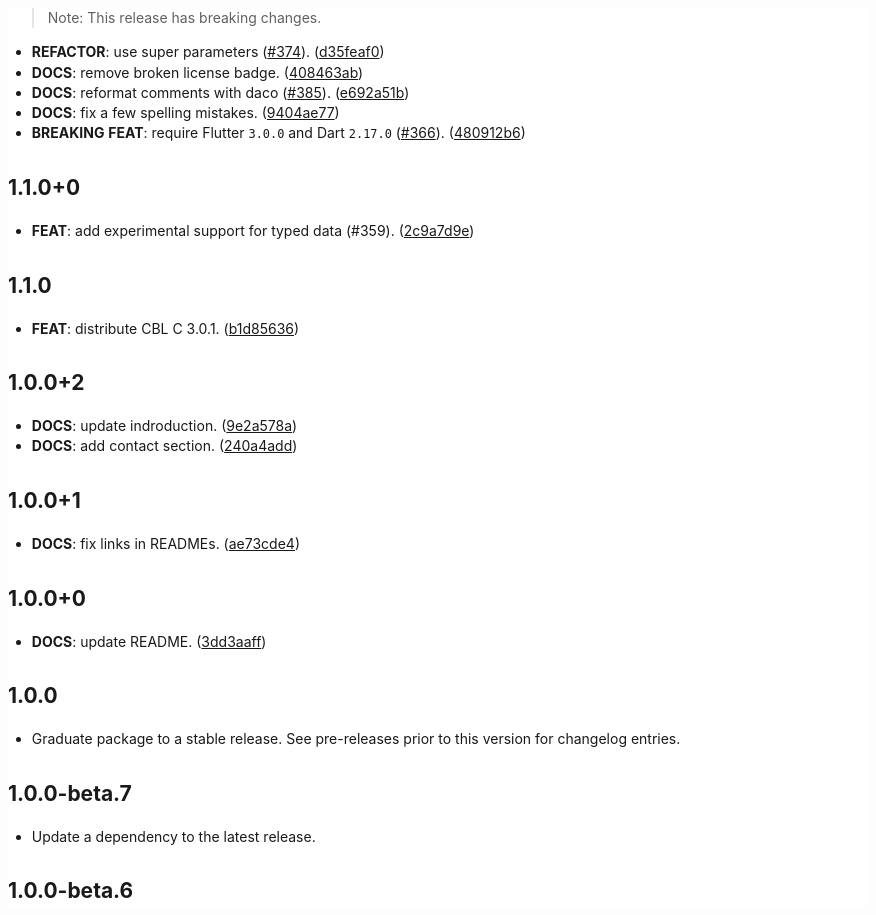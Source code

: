 > Note: This release has breaking changes.

 - **REFACTOR**: use super parameters ([#374](https://github.com/cbl-dart/cbl-dart/issues/374)). ([d35feaf0](https://github.com/cbl-dart/cbl-dart/commit/d35feaf04039b1ae7629623f4e1cf4184f22de8a))
 - **DOCS**: remove broken license badge. ([408463ab](https://github.com/cbl-dart/cbl-dart/commit/408463abfd64dc6dabecfbe7d6ce99c9f014df28))
 - **DOCS**: reformat comments with daco ([#385](https://github.com/cbl-dart/cbl-dart/issues/385)). ([e692a51b](https://github.com/cbl-dart/cbl-dart/commit/e692a51b2ae2f9d4a7d240175e5b3c22fb79c783))
 - **DOCS**: fix a few spelling mistakes. ([9404ae77](https://github.com/cbl-dart/cbl-dart/commit/9404ae77dc7bb83d4899aaabf813198ede0af7b7))
 - **BREAKING** **FEAT**: require Flutter `3.0.0` and Dart `2.17.0` ([#366](https://github.com/cbl-dart/cbl-dart/issues/366)). ([480912b6](https://github.com/cbl-dart/cbl-dart/commit/480912b617cb92cda7879d01ad4a0a3ea5b61abe))

## 1.1.0+0

 - **FEAT**: add experimental support for typed data (#359). ([2c9a7d9e](https://github.com/cbl-dart/cbl-dart/commit/2c9a7d9ea94e50ad96354c785ce62d6a437b34bd))

## 1.1.0

 - **FEAT**: distribute CBL C 3.0.1. ([b1d85636](https://github.com/cbl-dart/cbl-dart/commit/b1d85636251408d4af26247ef813f5e224ba7430))

## 1.0.0+2

 - **DOCS**: update indroduction. ([9e2a578a](https://github.com/cbl-dart/cbl-dart/commit/9e2a578a11115b9e5be67bd57b844e9e72622361))
 - **DOCS**: add contact section. ([240a4add](https://github.com/cbl-dart/cbl-dart/commit/240a4add826e3271eeff306b6dc102d27dae815a))

## 1.0.0+1

 - **DOCS**: fix links in READMEs. ([ae73cde4](https://github.com/cbl-dart/cbl-dart/commit/ae73cde46fdcbb204257ea2044cfa71479b13d46))

## 1.0.0+0

 - **DOCS**: update README. ([3dd3aaff](https://github.com/cbl-dart/cbl-dart/commit/3dd3aaffdabe735e4c1deeb3dac28a56241b3d78))

## 1.0.0

 - Graduate package to a stable release. See pre-releases prior to this version for changelog entries.

## 1.0.0-beta.7

 - Update a dependency to the latest release.

## 1.0.0-beta.6

